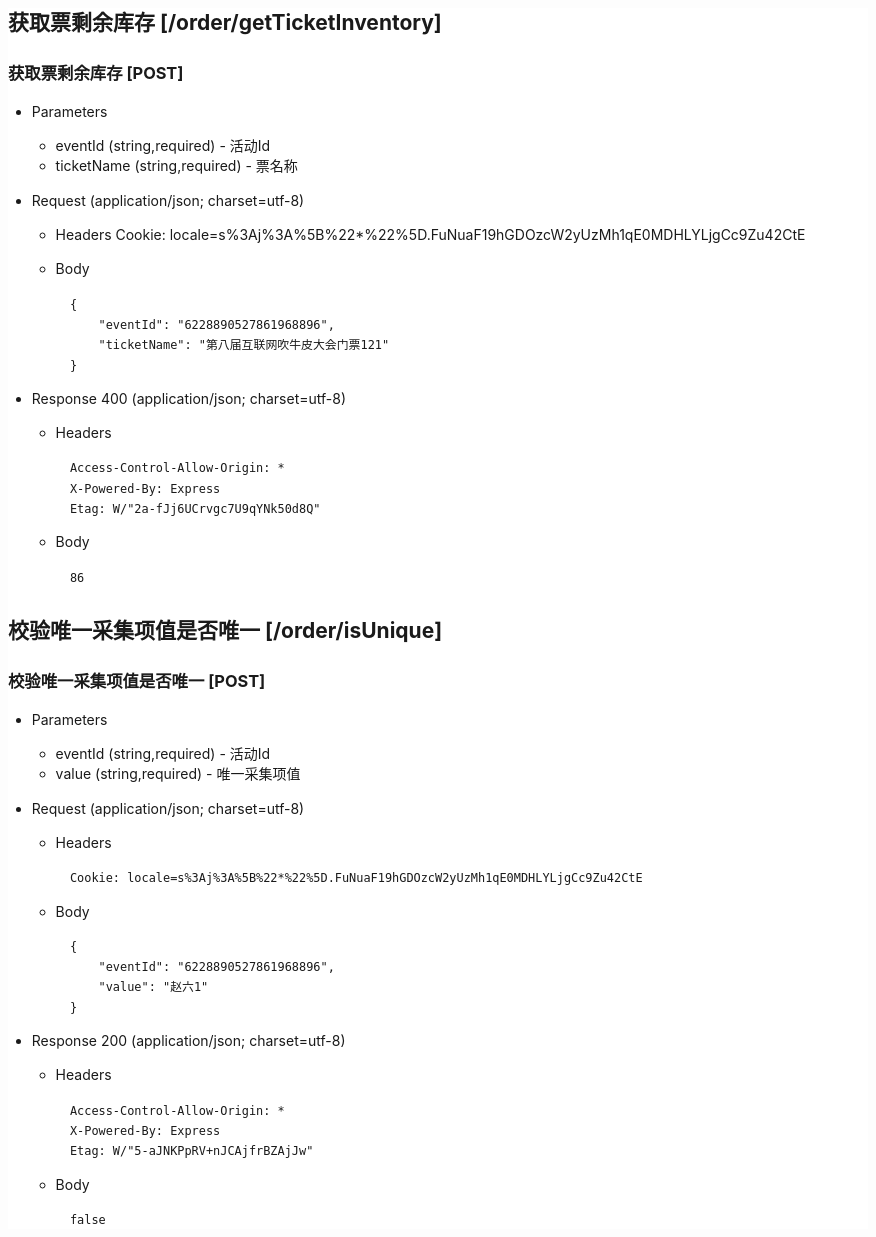 ## 获取票剩余库存 [/order/getTicketInventory]
### 获取票剩余库存 [POST]
+ Parameters
    + eventId (string,required) - 活动Id
    + ticketName (string,required) - 票名称

+ Request (application/json; charset=utf-8)
    + Headers
            Cookie: locale=s%3Aj%3A%5B%22*%22%5D.FuNuaF19hGDOzcW2yUzMh1qE0MDHLYLjgCc9Zu42CtE

    + Body

            {
                "eventId": "6228890527861968896",
                "ticketName": "第八届互联网吹牛皮大会门票121"
            }

+ Response 400 (application/json; charset=utf-8)

    + Headers

            Access-Control-Allow-Origin: *
            X-Powered-By: Express
            Etag: W/"2a-fJj6UCrvgc7U9qYNk50d8Q"

    + Body

            86


## 校验唯一采集项值是否唯一 [/order/isUnique]
### 校验唯一采集项值是否唯一 [POST]
+ Parameters
    + eventId (string,required) - 活动Id
    + value (string,required) - 唯一采集项值

+ Request (application/json; charset=utf-8)

    + Headers

            Cookie: locale=s%3Aj%3A%5B%22*%22%5D.FuNuaF19hGDOzcW2yUzMh1qE0MDHLYLjgCc9Zu42CtE

    + Body

            {
                "eventId": "6228890527861968896",
                "value": "赵六1"
            }

+ Response 200 (application/json; charset=utf-8)

    + Headers

            Access-Control-Allow-Origin: *
            X-Powered-By: Express
            Etag: W/"5-aJNKPpRV+nJCAjfrBZAjJw"

    + Body

            false
